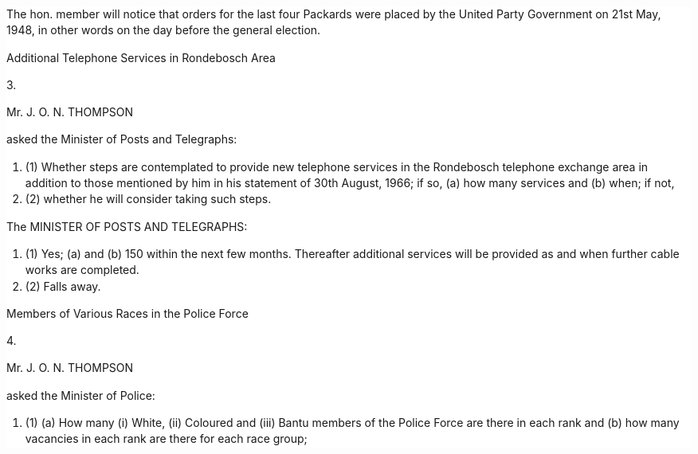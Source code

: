<p>The hon. member will notice that orders for the last four Packards were placed by the United Party Government on 21st May, 1948, in other words on the day before the general election.</p>

</answer>

</writtenStatements>

<writtenStatements>

<heading>Additional Telephone Services in Rondebosch Area</heading>

<question by="#thompson" to="#minister_of_posts_and_telegraphs">

<num>3.</num>

<from>Mr. J. O. N. THOMPSON</from>

<p>asked the Minister of Posts and Telegraphs:</p>

<ol>

<li>(1) Whether steps are contemplated to provide new telephone services in the Rondebosch telephone exchange area in addition to those mentioned by him in his statement of 30th August, 1966; if so, (a) how many services and (b) when; if not,</li>

<li>(2) whether he will consider taking such steps.</li>

</ol>

</question>

<answer by="#minister_of_posts_and_telegraphs" to="#thompson">

<from>The MINISTER OF POSTS AND TELEGRAPHS:</from>

<ol>

<li>(1) Yes; (a) and (b) 150 within the next few months. Thereafter additional services will be provided as and when further cable works are completed.</li>

<li>(2) Falls away.</li>

</ol>

</answer>

</writtenStatements>

<writtenStatements>

<heading>Members of Various Races in the Police Force</heading>

<question by="#thompson" to="#minister_of_police">

<num>4.</num>

<from>Mr. J. O. N. THOMPSON</from>

<p>asked the Minister of Police:</p>

<ol>

<li>(1) (a) How many (i) White, (ii) Coloured and (iii) Bantu members of the Police Force are there in each rank and (b) how many vacancies in each rank are there for each race group;</li>
